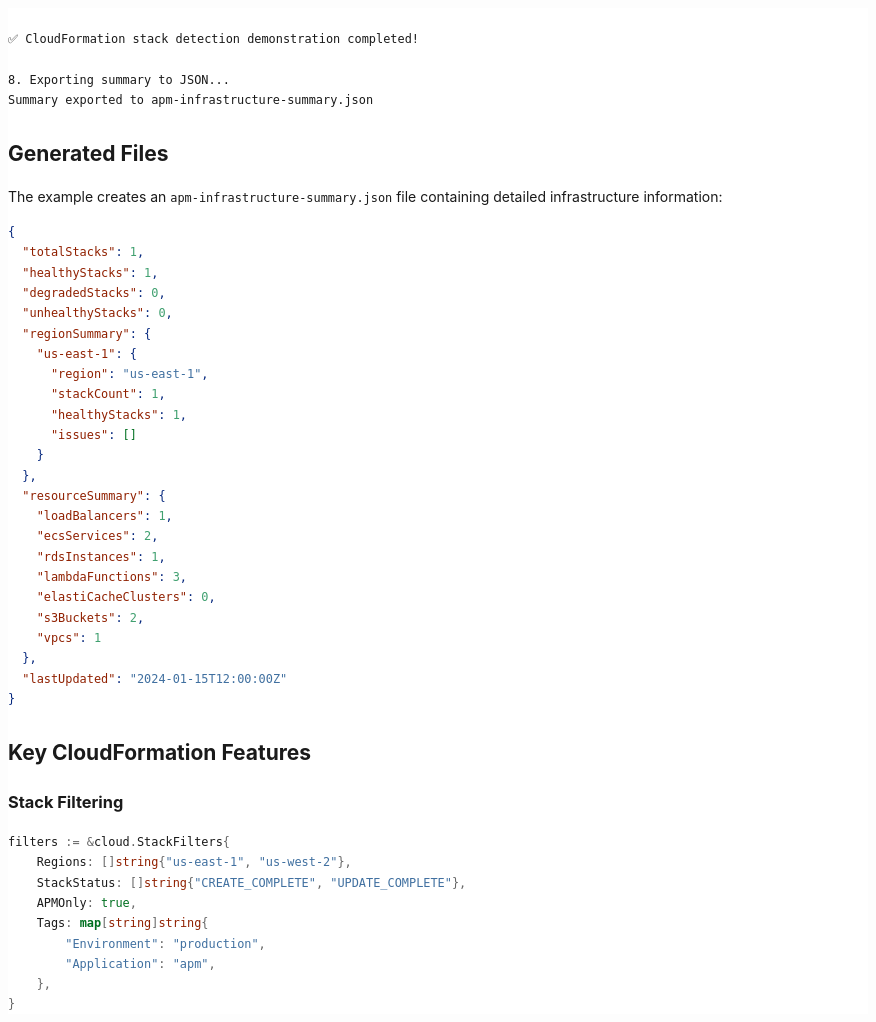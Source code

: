 ```

✅ CloudFormation stack detection demonstration completed!

8. Exporting summary to JSON...
Summary exported to apm-infrastructure-summary.json
```

## Generated Files

The example creates an `apm-infrastructure-summary.json` file containing detailed infrastructure information:

```json
{
  "totalStacks": 1,
  "healthyStacks": 1,
  "degradedStacks": 0,
  "unhealthyStacks": 0,
  "regionSummary": {
    "us-east-1": {
      "region": "us-east-1",
      "stackCount": 1,
      "healthyStacks": 1,
      "issues": []
    }
  },
  "resourceSummary": {
    "loadBalancers": 1,
    "ecsServices": 2,
    "rdsInstances": 1,
    "lambdaFunctions": 3,
    "elastiCacheClusters": 0,
    "s3Buckets": 2,
    "vpcs": 1
  },
  "lastUpdated": "2024-01-15T12:00:00Z"
}
```

## Key CloudFormation Features

### Stack Filtering
```go
filters := &cloud.StackFilters{
    Regions: []string{"us-east-1", "us-west-2"},
    StackStatus: []string{"CREATE_COMPLETE", "UPDATE_COMPLETE"},
    APMOnly: true,
    Tags: map[string]string{
        "Environment": "production",
        "Application": "apm",
    },
}
```
